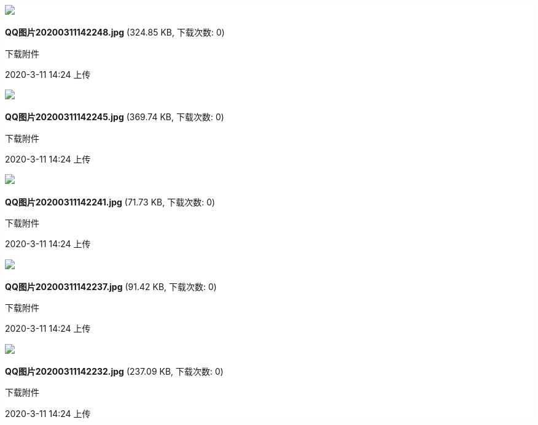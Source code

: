 


<img src="https://img.saraba1st.com/forum/202003/11/142402y0flhijho9j2i6sj.jpg" referrerpolicy="no-referrer">


<strong>QQ图片20200311142248.jpg</strong> (324.85 KB, 下载次数: 0)

下载附件

2020-3-11 14:24 上传







<img src="https://img.saraba1st.com/forum/202003/11/142405c8c8f83rl2exuzmz.jpg" referrerpolicy="no-referrer">


<strong>QQ图片20200311142245.jpg</strong> (369.74 KB, 下载次数: 0)

下载附件

2020-3-11 14:24 上传







<img src="https://img.saraba1st.com/forum/202003/11/142405xeaqylh67z23aizi.jpg" referrerpolicy="no-referrer">


<strong>QQ图片20200311142241.jpg</strong> (71.73 KB, 下载次数: 0)

下载附件

2020-3-11 14:24 上传







<img src="https://img.saraba1st.com/forum/202003/11/142405xwi0y4i00y7y676z.jpg" referrerpolicy="no-referrer">


<strong>QQ图片20200311142237.jpg</strong> (91.42 KB, 下载次数: 0)

下载附件

2020-3-11 14:24 上传







<img src="https://img.saraba1st.com/forum/202003/11/142406z637fmb6rf6hh4zh.jpg" referrerpolicy="no-referrer">


<strong>QQ图片20200311142232.jpg</strong> (237.09 KB, 下载次数: 0)

下载附件

2020-3-11 14:24 上传
